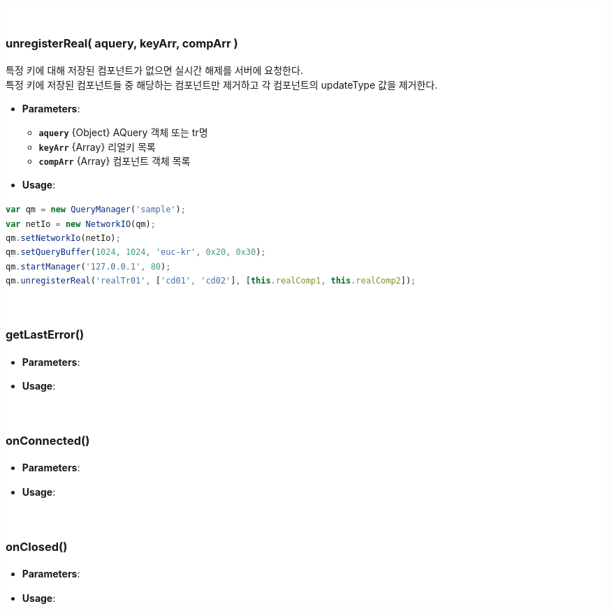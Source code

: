 <br/>

### unregisterReal( aquery, keyArr, compArr )

특정 키에 대해 저장된 컴포넌트가 없으면 실시간 해제를 서버에 요청한다. <br/>특정 키에 저장된 컴포넌트들 중 해당하는 컴포넌트만 제거하고 각 컴포넌트의 updateType 값을 제거한다.

* **Parameters**: 
	* **`aquery`** {Object} AQuery 객체 또는 tr명
	* **`keyArr`** {Array} 리얼키 목록
	* **`compArr`** {Array} 컴포넌트 객체 목록

* **Usage**: 
```js
var qm = new QueryManager('sample');
var netIo = new NetworkIO(qm);
qm.setNetworkIo(netIo);
qm.setQueryBuffer(1024, 1024, 'euc-kr', 0x20, 0x30);
qm.startManager('127.0.0.1', 80);
qm.unregisterReal('realTr01', ['cd01', 'cd02'], [this.realComp1, this.realComp2]);
```

<br/>

### getLastError()



* **Parameters**: 


* **Usage**: 
```js

```

<br/>

### onConnected()



* **Parameters**: 


* **Usage**: 
```js

```

<br/>

### onClosed()



* **Parameters**: 


* **Usage**: 
```js

```
